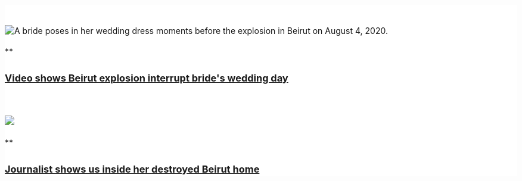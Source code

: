 <div class="media">

[![A bride poses in her wedding dress moments before the explosion in
Beirut on August 4,
2020.](data:image/gif;base64,R0lGODlhEAAJAJEAAAAAAP///////wAAACH5BAEAAAIALAAAAAAQAAkAAAIKlI+py+0Po5yUFQA7)](/videos/world/2020/08/05/beirut-explosion-wedding-video-zw-orig.cnn/video/playlists/around-the-world/)

<div class="img__preloader">

</div>

![A bride poses in her wedding dress moments before the explosion in
Beirut on August 4,
2020.](//cdn.cnn.com/cnnnext/dam/assets/200805180938-beirut-explosion-wedding-large-169.jpg)

**

</div>

<div class="cd__content">

### [<span class="cd__headline-text">Video shows Beirut explosion interrupt bride's wedding day</span><span class="cd__headline-icon cnn-icon"></span>](/videos/world/2020/08/05/beirut-explosion-wedding-video-zw-orig.cnn/video/playlists/around-the-world/)

</div>

</div>

</div>

<div class="cn__column carousel__content__item">

<div class="cd__wrapper" data-analytics=" (15 Videos)_carousel-medium-strip_video_video">

<div class="media">

[![](data:image/gif;base64,R0lGODlhEAAJAJEAAAAAAP///////wAAACH5BAEAAAIALAAAAAAQAAkAAAIKlI+py+0Po5yUFQA7)](/videos/world/2020/08/05/rima-maktabi-journalist-home-destroyed-beirut-explosion-ctw-vpx.cnn/video/playlists/around-the-world/)

<div class="img__preloader">

</div>

![](//cdn.cnn.com/cnnnext/dam/assets/200805110250-rima-maktabi-large-169.jpg)

**

</div>

<div class="cd__content">

### [<span class="cd__headline-text">Journalist shows us inside her destroyed Beirut home</span><span class="cd__headline-icon cnn-icon"></span>](/videos/world/2020/08/05/rima-maktabi-journalist-home-destroyed-beirut-explosion-ctw-vpx.cnn/video/playlists/around-the-world/)
